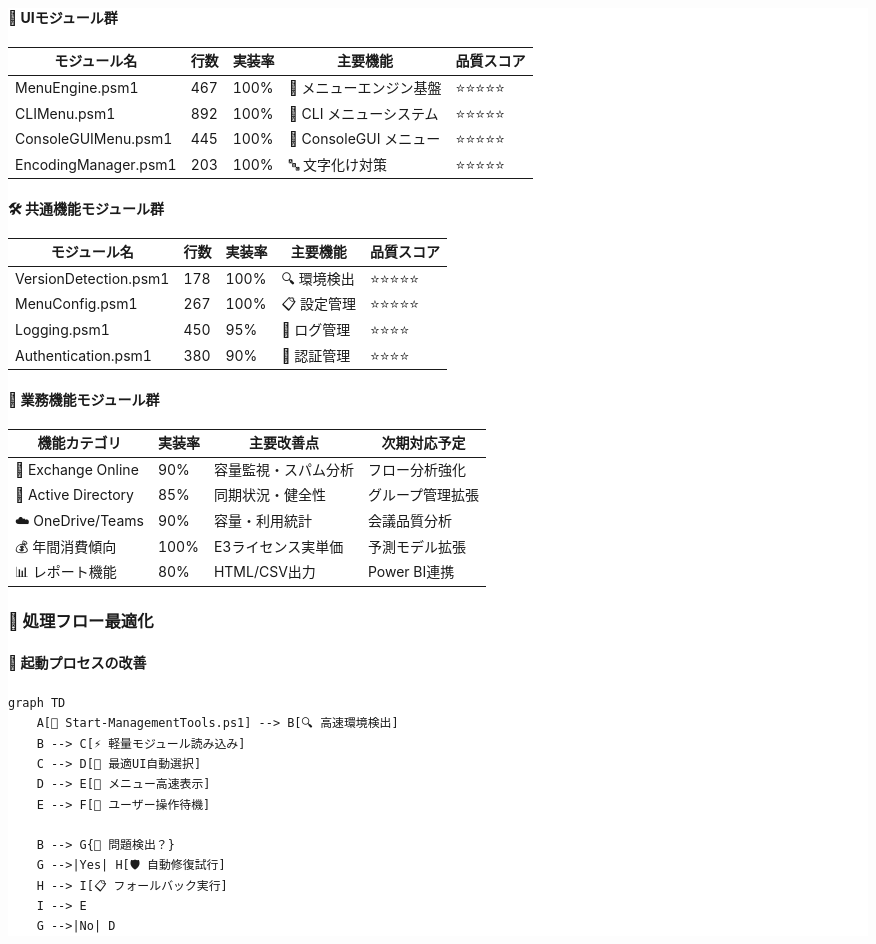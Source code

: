 #### 🎨 UIモジュール群
| モジュール名 | 行数 | 実装率 | 主要機能 | 品質スコア |
|-------------|------|--------|----------|-----------|
| MenuEngine.psm1 | 467 | 100% | 🤖 メニューエンジン基盤 | ⭐⭐⭐⭐⭐ |
| CLIMenu.psm1 | 892 | 100% | 🔧 CLI メニューシステム | ⭐⭐⭐⭐⭐ |
| ConsoleGUIMenu.psm1 | 445 | 100% | 🎯 ConsoleGUI メニュー | ⭐⭐⭐⭐⭐ |
| EncodingManager.psm1 | 203 | 100% | 🔤 文字化け対策 | ⭐⭐⭐⭐⭐ |

#### 🛠️ 共通機能モジュール群
| モジュール名 | 行数 | 実装率 | 主要機能 | 品質スコア |
|-------------|------|--------|----------|-----------|
| VersionDetection.psm1 | 178 | 100% | 🔍 環境検出 | ⭐⭐⭐⭐⭐ |
| MenuConfig.psm1 | 267 | 100% | 📋 設定管理 | ⭐⭐⭐⭐⭐ |
| Logging.psm1 | 450 | 95% | 📝 ログ管理 | ⭐⭐⭐⭐ |
| Authentication.psm1 | 380 | 90% | 🔐 認証管理 | ⭐⭐⭐⭐ |

#### 💼 業務機能モジュール群
| 機能カテゴリ | 実装率 | 主要改善点 | 次期対応予定 |
|-------------|--------|------------|-------------|
| 📧 Exchange Online | 90% | 容量監視・スパム分析 | フロー分析強化 |
| 🏢 Active Directory | 85% | 同期状況・健全性 | グループ管理拡張 |
| ☁️ OneDrive/Teams | 90% | 容量・利用統計 | 会議品質分析 |
| 💰 年間消費傾向 | 100% | E3ライセンス実単価 | 予測モデル拡張 |
| 📊 レポート機能 | 80% | HTML/CSV出力 | Power BI連携 |

### 🔄 処理フロー最適化

#### 🚀 起動プロセスの改善
```mermaid
graph TD
    A[🚀 Start-ManagementTools.ps1] --> B[🔍 高速環境検出]
    B --> C[⚡ 軽量モジュール読み込み]
    C --> D[🎯 最適UI自動選択]
    D --> E[🎨 メニュー高速表示]
    E --> F[👤 ユーザー操作待機]
    
    B --> G{🔧 問題検出？}
    G -->|Yes| H[🛡️ 自動修復試行]
    H --> I[📋 フォールバック実行]
    I --> E
    G -->|No| D
```
